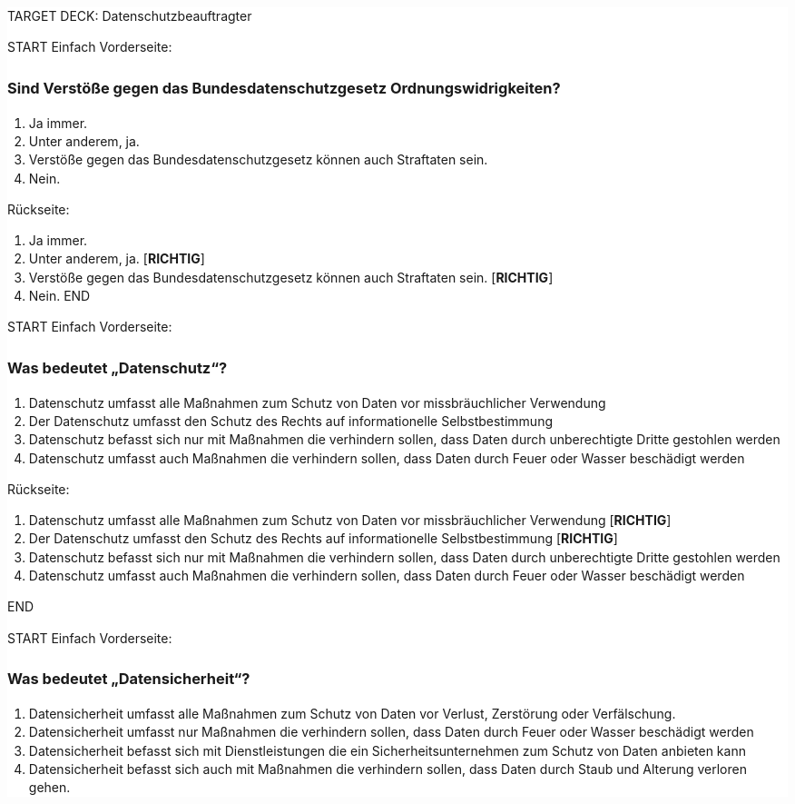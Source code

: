 TARGET DECK: Datenschutzbeauftragter


START
Einfach
Vorderseite:
### Sind Verstöße gegen das Bundesdatenschutzgesetz Ordnungswidrigkeiten?

1.  Ja immer.
2.  Unter anderem, ja.
3.  Verstöße gegen das Bundesdatenschutzgesetz können auch Straftaten sein.
4.  Nein.

Rückseite:

1.  Ja immer.
2.  Unter anderem, ja. [**RICHTIG**] 
3.  Verstöße gegen das Bundesdatenschutzgesetz können auch Straftaten sein. [**RICHTIG**] 
4.  Nein.
END

START
Einfach
Vorderseite:
### Was bedeutet „Datenschutz“?

1.  Datenschutz umfasst alle Maßnahmen zum Schutz von Daten vor missbräuchlicher Verwendung
2.  Der Datenschutz umfasst den Schutz des Rechts auf informationelle Selbstbestimmung
3.  Datenschutz befasst sich nur mit Maßnahmen die verhindern sollen, dass Daten durch unberechtigte Dritte gestohlen werden
4.  Datenschutz umfasst auch Maßnahmen die verhindern sollen, dass Daten durch Feuer oder Wasser beschädigt werden

Rückseite:

1.  Datenschutz umfasst alle Maßnahmen zum Schutz von Daten vor missbräuchlicher Verwendung [**RICHTIG**] 
2.  Der Datenschutz umfasst den Schutz des Rechts auf informationelle Selbstbestimmung [**RICHTIG**] 
3.  Datenschutz befasst sich nur mit Maßnahmen die verhindern sollen, dass Daten durch unberechtigte Dritte gestohlen werden
4.  Datenschutz umfasst auch Maßnahmen die verhindern sollen, dass Daten durch Feuer oder Wasser beschädigt werden

END

START
Einfach
Vorderseite:

### Was bedeutet „Datensicherheit“?

1.  Datensicherheit umfasst alle Maßnahmen zum Schutz von Daten vor Verlust, Zerstörung oder Verfälschung.
2.  Datensicherheit umfasst nur Maßnahmen die verhindern sollen, dass Daten durch Feuer oder Wasser beschädigt werden
3.  Datensicherheit befasst sich mit Dienstleistungen die ein Sicherheitsunternehmen zum Schutz von Daten anbieten kann
4.  Datensicherheit befasst sich auch mit Maßnahmen die verhindern sollen, dass Daten durch Staub und Alterung verloren gehen.
